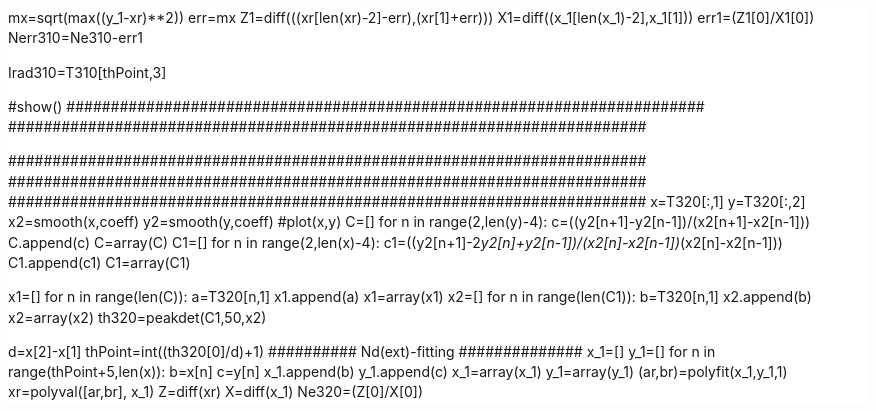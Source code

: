 mx=sqrt(max((y_1-xr)**2))
err=mx
Z1=diff(((xr[len(xr)-2]-err),(xr[1]+err)))
X1=diff((x_1[len(x_1)-2],x_1[1]))
err1=(Z1[0]/X1[0])
Nerr310=Ne310-err1

Irad310=T310[thPoint,3]
	
#show()
########################################################################
########################################################################

########################################################################
########################################################################
########################################################################
x=T320[:,1]
y=T320[:,2]
x2=smooth(x,coeff)
y2=smooth(y,coeff)
#plot(x,y)
C=[]
for n in range(2,len(y)-4):
	c=((y2[n+1]-y2[n-1])/(x2[n+1]-x2[n-1]))
	C.append(c)
C=array(C)
C1=[]
for n in range(2,len(x)-4):
	c1=((y2[n+1]-2*y2[n]+y2[n-1])/(x2[n]-x2[n-1])*(x2[n]-x2[n-1]))
	C1.append(c1)
C1=array(C1)

x1=[]
for n in range(len(C)):
	a=T320[n,1]
	x1.append(a)
x1=array(x1)
x2=[]
for n in range(len(C1)):
	b=T320[n,1]
	x2.append(b)
x2=array(x2)
th320=peakdet(C1,50,x2)

d=x[2]-x[1]
thPoint=int((th320[0]/d)+1)
########## Nd(ext)-fitting ##############
x_1=[]
y_1=[]
for n in range(thPoint+5,len(x)):
		b=x[n]
		c=y[n]
		x_1.append(b)
		y_1.append(c)
x_1=array(x_1)
y_1=array(y_1)
(ar,br)=polyfit(x_1,y_1,1)
xr=polyval([ar,br], x_1)
Z=diff(xr)
X=diff(x_1)
Ne320=(Z[0]/X[0])
